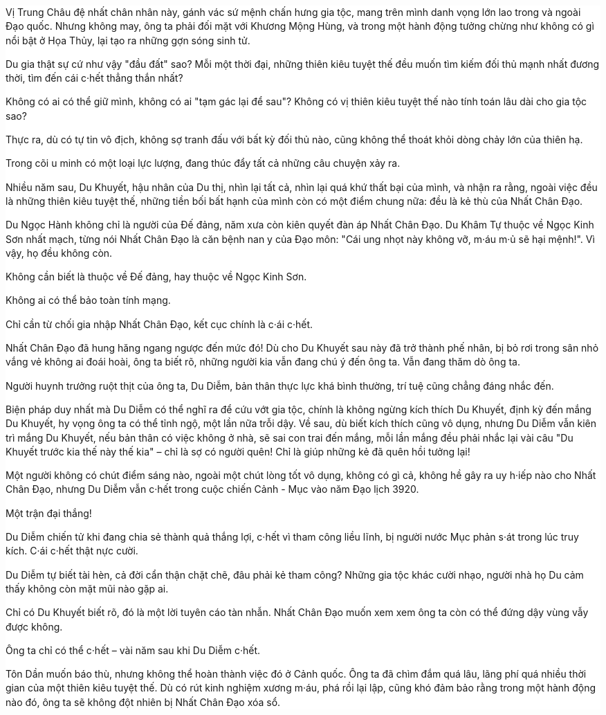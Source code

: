 Vị Trung Châu đệ nhất chân nhân này, gánh vác sứ mệnh chấn hưng gia tộc, mang trên mình danh vọng lớn lao trong và ngoài Đạo quốc. Nhưng không may, ông ta phải đối mặt với Khương Mộng Hùng, và trong một hành động tưởng chừng như không có gì nổi bật ở Họa Thủy, lại tạo ra những gợn sóng sinh tử.

Du gia thật sự cứ như vậy "đầu đất" sao? Mỗi một thời đại, những thiên kiêu tuyệt thế đều muốn tìm kiếm đối thủ mạnh nhất đương thời, tìm đến cái c·hết thẳng thắn nhất?

Không có ai có thể giữ mình, không có ai "tạm gác lại để sau"? Không có vị thiên kiêu tuyệt thế nào tính toán lâu dài cho gia tộc sao?

Thực ra, dù có tự tin vô địch, không sợ tranh đấu với bất kỳ đối thủ nào, cũng không thể thoát khỏi dòng chảy lớn của thiên hạ.

Trong cõi u minh có một loại lực lượng, đang thúc đẩy tất cả những câu chuyện xảy ra.

Nhiều năm sau, Du Khuyết, hậu nhân của Du thị, nhìn lại tất cả, nhìn lại quá khứ thất bại của mình, và nhận ra rằng, ngoài việc đều là những thiên kiêu tuyệt thế, những tiền bối bất hạnh của mình còn có một điểm chung nữa: đều là kẻ thù của Nhất Chân Đạo.

Du Ngọc Hành không chỉ là người của Đế đảng, năm xưa còn kiên quyết đàn áp Nhất Chân Đạo. Du Khâm Tự thuộc về Ngọc Kinh Sơn nhất mạch, từng nói Nhất Chân Đạo là căn bệnh nan y của Đạo môn: "Cái ung nhọt này không vỡ, m·áu m·ủ sẽ hại mệnh!". Vì vậy, họ đều không còn.

Không cần biết là thuộc về Đế đảng, hay thuộc về Ngọc Kinh Sơn.

Không ai có thể bảo toàn tính mạng.

Chỉ cần từ chối gia nhập Nhất Chân Đạo, kết cục chính là c·ái c·hết.

Nhất Chân Đạo đã hung hăng ngang ngược đến mức đó! Dù cho Du Khuyết sau này đã trở thành phế nhân, bị bỏ rơi trong sân nhỏ vắng vẻ không ai đoái hoài, ông ta biết rõ, những người kia vẫn đang chú ý đến ông ta. Vẫn đang thăm dò ông ta.

Người huynh trưởng ruột thịt của ông ta, Du Diễm, bản thân thực lực khá bình thường, trí tuệ cũng chẳng đáng nhắc đến.

Biện pháp duy nhất mà Du Diễm có thể nghĩ ra để cứu vớt gia tộc, chính là không ngừng kích thích Du Khuyết, định kỳ đến mắng Du Khuyết, hy vọng ông ta có thể tỉnh ngộ, một lần nữa trỗi dậy. Về sau, dù biết kích thích cũng vô dụng, nhưng Du Diễm vẫn kiên trì mắng Du Khuyết, nếu bản thân có việc không ở nhà, sẽ sai con trai đến mắng, mỗi lần mắng đều phải nhắc lại vài câu "Du Khuyết trước kia thế này thế kia" – chỉ là sợ có người quên! Chỉ là giúp những kẻ đã quên hồi tưởng lại!

Một người không có chút điểm sáng nào, ngoài một chút lòng tốt vô dụng, không có gì cả, không hề gây ra uy h·iếp nào cho Nhất Chân Đạo, nhưng Du Diễm vẫn c·hết trong cuộc chiến Cảnh - Mục vào năm Đạo lịch 3920.

Một trận đại thắng!

Du Diễm chiến tử khi đang chia sẻ thành quả thắng lợi, c·hết vì tham công liều lĩnh, bị người nước Mục phản s·át trong lúc truy kích. C·ái c·hết thật nực cười.

Du Diễm tự biết tài hèn, cả đời cẩn thận chặt chẽ, đâu phải kẻ tham công? Những gia tộc khác cười nhạo, người nhà họ Du cảm thấy không còn mặt mũi nào gặp ai.

Chỉ có Du Khuyết biết rõ, đó là một lời tuyên cáo tàn nhẫn. Nhất Chân Đạo muốn xem xem ông ta còn có thể đứng dậy vùng vẫy được không.

Ông ta chỉ có thể c·hết – vài năm sau khi Du Diễm c·hết.

Tôn Dần muốn báo thù, nhưng không thể hoàn thành việc đó ở Cảnh quốc. Ông ta đã chìm đắm quá lâu, lãng phí quá nhiều thời gian của một thiên kiêu tuyệt thế. Dù có rút kinh nghiệm xương m·áu, phá rồi lại lập, cũng khó đảm bảo rằng trong một hành động nào đó, ông ta sẽ không đột nhiên bị Nhất Chân Đạo xóa sổ.
